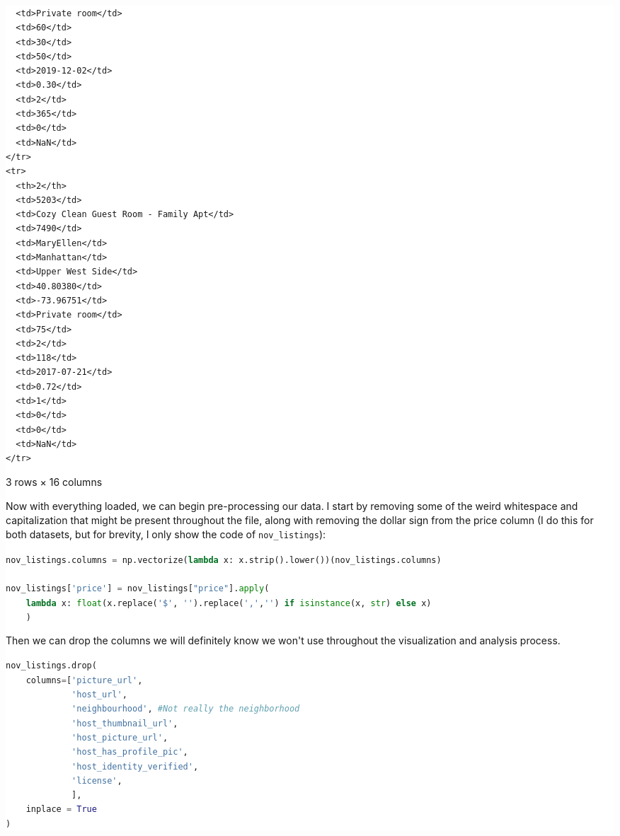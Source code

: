       <td>Private room</td>
      <td>60</td>
      <td>30</td>
      <td>50</td>
      <td>2019-12-02</td>
      <td>0.30</td>
      <td>2</td>
      <td>365</td>
      <td>0</td>
      <td>NaN</td>
    </tr>
    <tr>
      <th>2</th>
      <td>5203</td>
      <td>Cozy Clean Guest Room - Family Apt</td>
      <td>7490</td>
      <td>MaryEllen</td>
      <td>Manhattan</td>
      <td>Upper West Side</td>
      <td>40.80380</td>
      <td>-73.96751</td>
      <td>Private room</td>
      <td>75</td>
      <td>2</td>
      <td>118</td>
      <td>2017-07-21</td>
      <td>0.72</td>
      <td>1</td>
      <td>0</td>
      <td>0</td>
      <td>NaN</td>
    </tr>
  </tbody>
</table>
<p>3 rows × 16 columns</p>
</div>

Now with everything loaded, we can begin pre-processing our data. I start by removing some of the weird whitespace and capitalization that might be present throughout the file, along with removing the dollar sign from the price column (I do this for both datasets, but for brevity, I only show the code of `nov_listings`):
```python
nov_listings.columns = np.vectorize(lambda x: x.strip().lower())(nov_listings.columns)

nov_listings['price'] = nov_listings["price"].apply(
    lambda x: float(x.replace('$', '').replace(',','') if isinstance(x, str) else x)
    )
```

Then we can drop the columns we will definitely know we won't use throughout the visualization and analysis process.
```python
nov_listings.drop(
    columns=['picture_url', 
             'host_url',
             'neighbourhood', #Not really the neighborhood 
             'host_thumbnail_url', 
             'host_picture_url', 
             'host_has_profile_pic', 
             'host_identity_verified',
             'license',
             ],
    inplace = True
)
```
